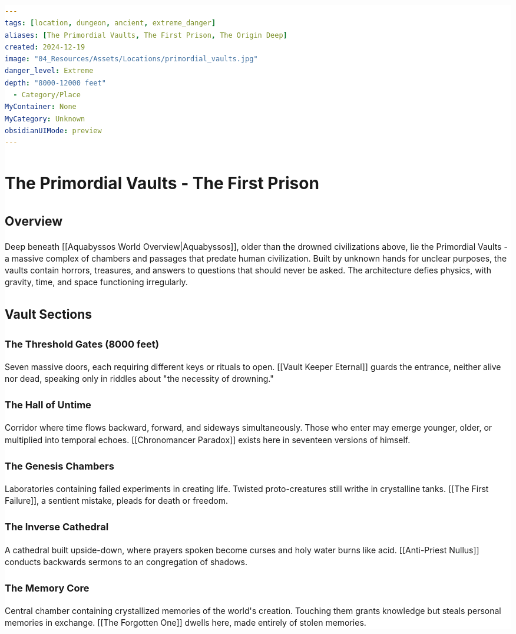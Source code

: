 ```yaml
---
tags: [location, dungeon, ancient, extreme_danger]
aliases: [The Primordial Vaults, The First Prison, The Origin Deep]
created: 2024-12-19
image: "04_Resources/Assets/Locations/primordial_vaults.jpg"
danger_level: Extreme
depth: "8000-12000 feet"
  - Category/Place
MyContainer: None
MyCategory: Unknown
obsidianUIMode: preview
---
```


# The Primordial Vaults - The First Prison

## Overview
Deep beneath [[Aquabyssos World Overview|Aquabyssos]], older than the drowned civilizations above, lie the Primordial Vaults - a massive complex of chambers and passages that predate human civilization. Built by unknown hands for unclear purposes, the vaults contain horrors, treasures, and answers to questions that should never be asked. The architecture defies physics, with gravity, time, and space functioning irregularly.

## Vault Sections

### The Threshold Gates (8000 feet)
Seven massive doors, each requiring different keys or rituals to open. [[Vault Keeper Eternal]] guards the entrance, neither alive nor dead, speaking only in riddles about "the necessity of drowning."

### The Hall of Untime
Corridor where time flows backward, forward, and sideways simultaneously. Those who enter may emerge younger, older, or multiplied into temporal echoes. [[Chronomancer Paradox]] exists here in seventeen versions of himself.

### The Genesis Chambers
Laboratories containing failed experiments in creating life. Twisted proto-creatures still writhe in crystalline tanks. [[The First Failure]], a sentient mistake, pleads for death or freedom.

### The Inverse Cathedral
A cathedral built upside-down, where prayers spoken become curses and holy water burns like acid. [[Anti-Priest Nullus]] conducts backwards sermons to an congregation of shadows.

### The Memory Core
Central chamber containing crystallized memories of the world's creation. Touching them grants knowledge but steals personal memories in exchange. [[The Forgotten One]] dwells here, made entirely of stolen memories.
